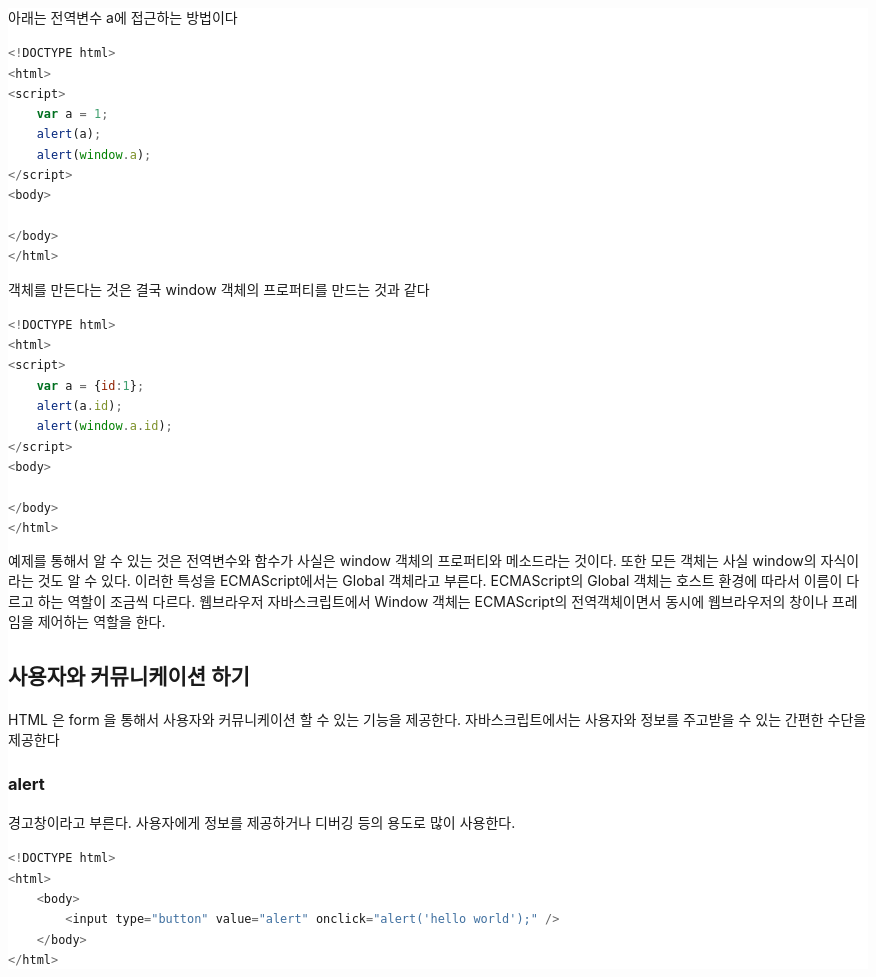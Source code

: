 아래는 전역변수 a에 접근하는 방법이다

```javascript
<!DOCTYPE html>
<html>
<script>
    var a = 1;
    alert(a);
    alert(window.a);
</script>
<body>
 
</body>
</html>
```

객체를 만든다는 것은 결국 window 객체의 프로퍼티를 만드는 것과 같다

```javascript
<!DOCTYPE html>
<html>
<script>
    var a = {id:1};
    alert(a.id);
    alert(window.a.id);
</script>
<body>
 
</body>
</html>
```

예제를 통해서 알 수 있는 것은 전역변수와 함수가 사실은 window 객체의 프로퍼티와 메소드라는 것이다. 또한 모든 객체는 사실 window의 자식이라는 것도 알 수 있다. 이러한 특성을 ECMAScript에서는 Global 객체라고 부른다. ECMAScript의 Global 객체는 호스트 환경에 따라서 이름이 다르고 하는 역할이 조금씩 다르다. 웹브라우저 자바스크립트에서 Window 객체는 ECMAScript의 전역객체이면서 동시에 웹브라우저의 창이나 프레임을 제어하는 역할을 한다.



## 사용자와 커뮤니케이션 하기

HTML 은 form 을 통해서 사용자와 커뮤니케이션 할 수 있는 기능을 제공한다. 자바스크립트에서는 사용자와 정보를 주고받을 수 있는 간편한 수단을 제공한다



### alert

경고창이라고 부른다. 사용자에게 정보를 제공하거나 디버깅 등의 용도로 많이 사용한다.

```javascript
<!DOCTYPE html>
<html>
    <body>
        <input type="button" value="alert" onclick="alert('hello world');" />
    </body>
</html>
```
